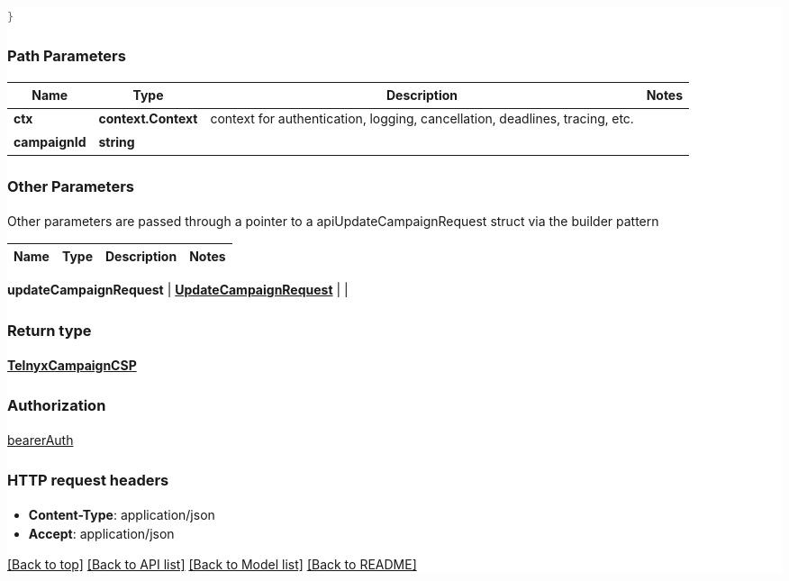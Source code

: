 ```go
}
```

### Path Parameters


Name | Type | Description  | Notes
------------- | ------------- | ------------- | -------------
**ctx** | **context.Context** | context for authentication, logging, cancellation, deadlines, tracing, etc.
**campaignId** | **string** |  | 

### Other Parameters

Other parameters are passed through a pointer to a apiUpdateCampaignRequest struct via the builder pattern


Name | Type | Description  | Notes
------------- | ------------- | ------------- | -------------

 **updateCampaignRequest** | [**UpdateCampaignRequest**](UpdateCampaignRequest.md) |  | 

### Return type

[**TelnyxCampaignCSP**](TelnyxCampaignCSP.md)

### Authorization

[bearerAuth](../README.md#bearerAuth)

### HTTP request headers

- **Content-Type**: application/json
- **Accept**: application/json

[[Back to top]](#) [[Back to API list]](../README.md#documentation-for-api-endpoints)
[[Back to Model list]](../README.md#documentation-for-models)
[[Back to README]](../README.md)

